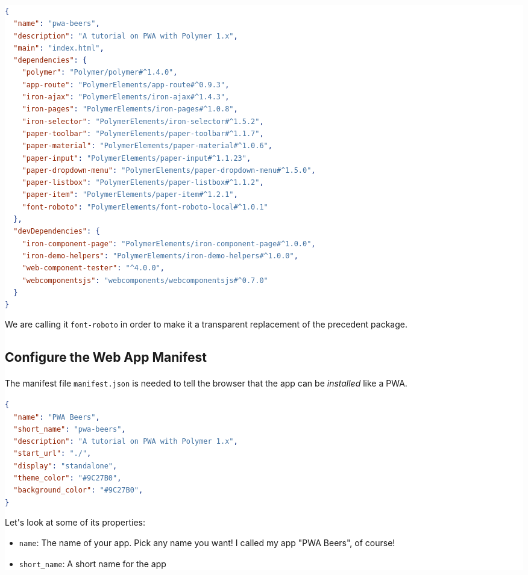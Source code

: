 ```json
{
  "name": "pwa-beers",
  "description": "A tutorial on PWA with Polymer 1.x",
  "main": "index.html",
  "dependencies": {
    "polymer": "Polymer/polymer#^1.4.0",
    "app-route": "PolymerElements/app-route#^0.9.3",
    "iron-ajax": "PolymerElements/iron-ajax#^1.4.3",
    "iron-pages": "PolymerElements/iron-pages#^1.0.8",
    "iron-selector": "PolymerElements/iron-selector#^1.5.2",
    "paper-toolbar": "PolymerElements/paper-toolbar#^1.1.7",
    "paper-material": "PolymerElements/paper-material#^1.0.6",
    "paper-input": "PolymerElements/paper-input#^1.1.23",
    "paper-dropdown-menu": "PolymerElements/paper-dropdown-menu#^1.5.0",
    "paper-listbox": "PolymerElements/paper-listbox#^1.1.2",
    "paper-item": "PolymerElements/paper-item#^1.2.1",
    "font-roboto": "PolymerElements/font-roboto-local#^1.0.1"
  },
  "devDependencies": {
    "iron-component-page": "PolymerElements/iron-component-page#^1.0.0",
    "iron-demo-helpers": "PolymerElements/iron-demo-helpers#^1.0.0",
    "web-component-tester": "^4.0.0",
    "webcomponentsjs": "webcomponents/webcomponentsjs#^0.7.0"
  }
}
```

We are calling it `font-roboto` in order to make it a transparent replacement of the precedent package.


## Configure the Web App Manifest

The manifest file `manifest.json` is needed to tell the browser that the app can be *installed* like a PWA.

```json
{
  "name": "PWA Beers",
  "short_name": "pwa-beers",
  "description": "A tutorial on PWA with Polymer 1.x",
  "start_url": "./",
  "display": "standalone",  
  "theme_color": "#9C27B0",
  "background_color": "#9C27B0",
}
```

Let's look at some of its properties:

- `name`: The name of your app. Pick any name you want! I called my app "PWA Beers", of course!

- `short_name`: A short name for the app

